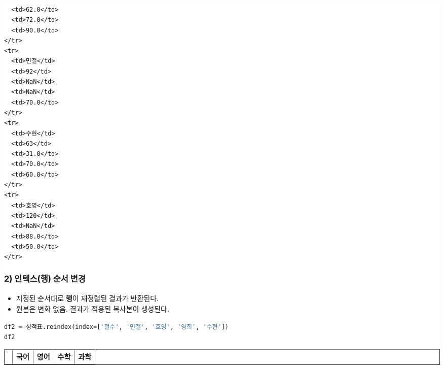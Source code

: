       <td>62.0</td>
      <td>72.0</td>
      <td>90.0</td>
    </tr>
    <tr>
      <td>민철</td>
      <td>92</td>
      <td>NaN</td>
      <td>NaN</td>
      <td>70.0</td>
    </tr>
    <tr>
      <td>수현</td>
      <td>63</td>
      <td>31.0</td>
      <td>70.0</td>
      <td>60.0</td>
    </tr>
    <tr>
      <td>호영</td>
      <td>120</td>
      <td>NaN</td>
      <td>88.0</td>
      <td>50.0</td>
    </tr>
  </tbody>
</table>
</div>



### 2) 인텍스(행) 순서 변경
- 지정된 순서대로 **행**이 재정렬된 결과가 반환된다.
- 원본은 변화 없음. 결과가 적용된 복사본이 생성된다.


```python
df2 = 성적표.reindex(index=['철수', '민철', '호영', '영희', '수현'])
df2
```




<div>
<style scoped>
    .dataframe tbody tr th:only-of-type {
        vertical-align: middle;
    }

    .dataframe tbody tr th {
        vertical-align: top;
    }

    .dataframe thead th {
        text-align: right;
    }
</style>
<table border="1" class="dataframe">
  <thead>
    <tr style="text-align: right;">
      <th></th>
      <th>국어</th>
      <th>영어</th>
      <th>수학</th>
      <th>과학</th>
    </tr>
  </thead>